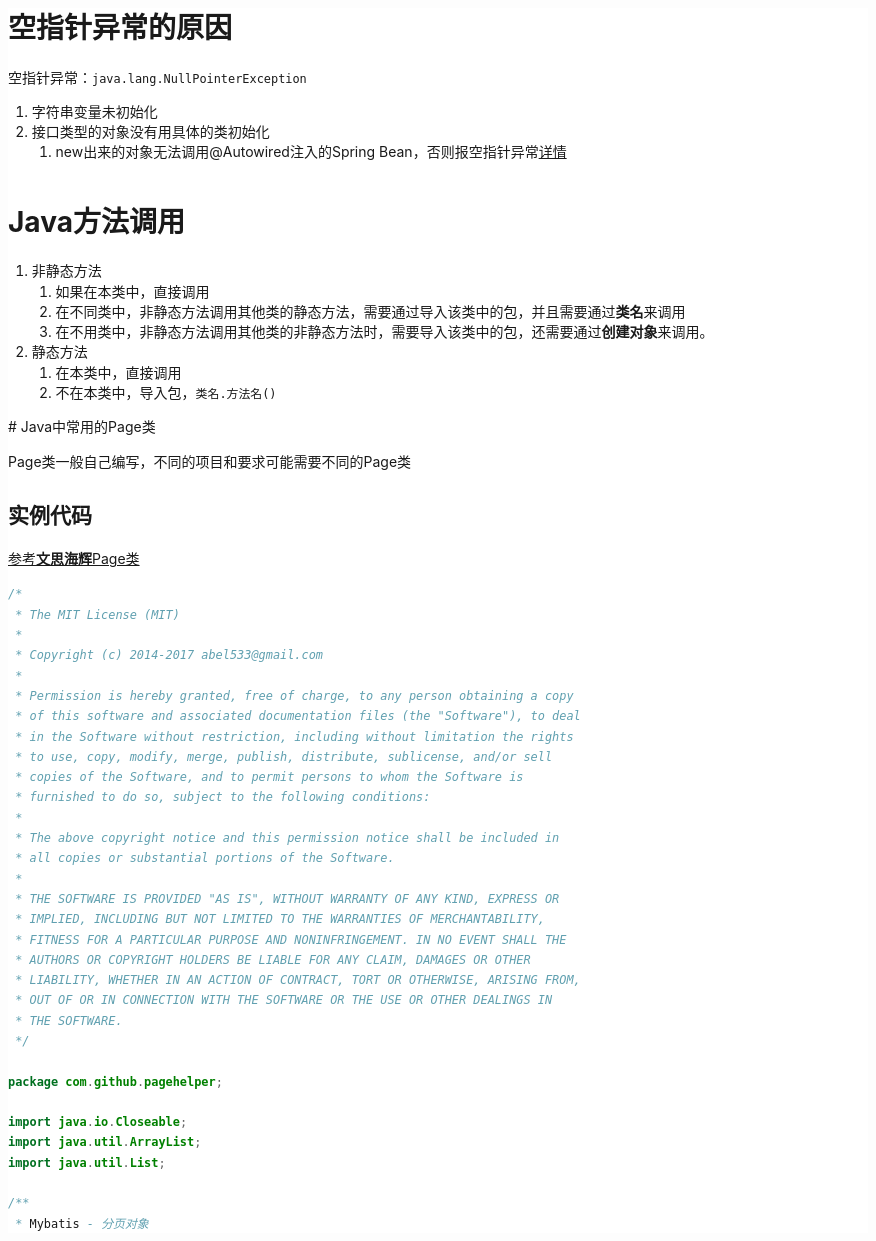 # 空指针异常的原因

空指针异常：`java.lang.NullPointerException`

1. 字符串变量未初始化
2. 接口类型的对象没有用具体的类初始化
   1. new出来的对象无法调用@Autowired注入的Spring Bean，否则报空指针异常[详情](https://blog.csdn.net/u011464124/article/details/88633765)

# Java方法调用

1. 非静态方法
   1. 如果在本类中，直接调用
   2. 在不同类中，非静态方法调用其他类的静态方法，需要通过导入该类中的包，并且需要通过**类名**来调用
   3. 在不用类中，非静态方法调用其他类的非静态方法时，需要导入该类中的包，还需要通过**创建对象**来调用。
2. 静态方法
   1. 在本类中，直接调用
   2. 不在本类中，导入包，`类名.方法名()`



<div STYLE="page-break-after: always;"></div>
#  Java中常用的Page类

Page类一般自己编写，不同的项目和要求可能需要不同的Page类

## 实例代码

<ins>参考**文思海辉**Page类</ins>

```java
/*
 * The MIT License (MIT)
 *
 * Copyright (c) 2014-2017 abel533@gmail.com
 *
 * Permission is hereby granted, free of charge, to any person obtaining a copy
 * of this software and associated documentation files (the "Software"), to deal
 * in the Software without restriction, including without limitation the rights
 * to use, copy, modify, merge, publish, distribute, sublicense, and/or sell
 * copies of the Software, and to permit persons to whom the Software is
 * furnished to do so, subject to the following conditions:
 *
 * The above copyright notice and this permission notice shall be included in
 * all copies or substantial portions of the Software.
 *
 * THE SOFTWARE IS PROVIDED "AS IS", WITHOUT WARRANTY OF ANY KIND, EXPRESS OR
 * IMPLIED, INCLUDING BUT NOT LIMITED TO THE WARRANTIES OF MERCHANTABILITY,
 * FITNESS FOR A PARTICULAR PURPOSE AND NONINFRINGEMENT. IN NO EVENT SHALL THE
 * AUTHORS OR COPYRIGHT HOLDERS BE LIABLE FOR ANY CLAIM, DAMAGES OR OTHER
 * LIABILITY, WHETHER IN AN ACTION OF CONTRACT, TORT OR OTHERWISE, ARISING FROM,
 * OUT OF OR IN CONNECTION WITH THE SOFTWARE OR THE USE OR OTHER DEALINGS IN
 * THE SOFTWARE.
 */

package com.github.pagehelper;

import java.io.Closeable;
import java.util.ArrayList;
import java.util.List;

/**
 * Mybatis - 分页对象
```